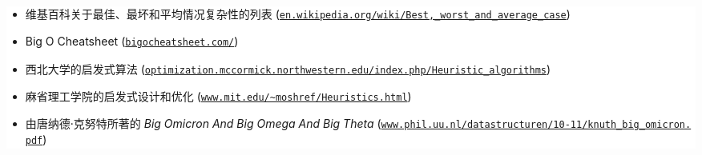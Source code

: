 +   维基百科关于最佳、最坏和平均情况复杂性的列表 ([`en.wikipedia.org/wiki/Best,_worst_and_average_case`](https://en.wikipedia.org/wiki/Best,_worst_and_average_case))

+   Big O Cheatsheet ([`bigocheatsheet.com/`](http://bigocheatsheet.com/))

+   西北大学的启发式算法 ([`optimization.mccormick.northwestern.edu/index.php/Heuristic_algorithms`](https://optimization.mccormick.northwestern.edu/index.php/Heuristic_algorithms))

+   麻省理工学院的启发式设计和优化 ([`www.mit.edu/~moshref/Heuristics.html`](http://www.mit.edu/~moshref/Heuristics.html))

+   由唐纳德·克努特所著的 *Big Omicron And Big Omega And Big Theta* ([`www.phil.uu.nl/datastructuren/10-11/knuth_big_omicron.pdf`](http://www.phil.uu.nl/datastructuren/10-11/knuth_big_omicron.pdf))
